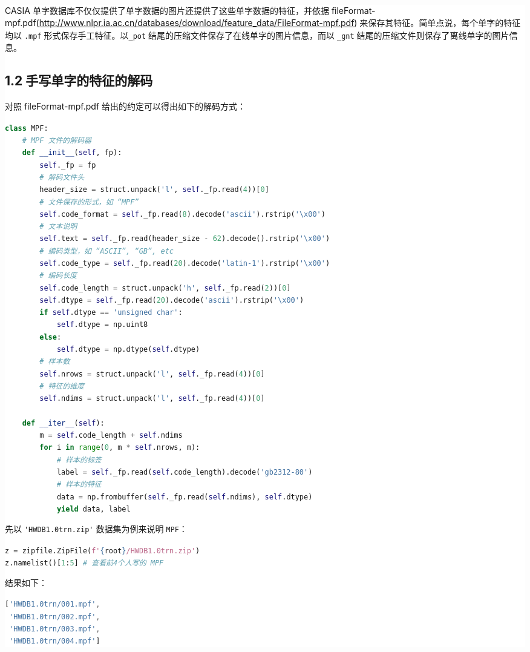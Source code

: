 CASIA 单字数据库不仅仅提供了单字数据的图片还提供了这些单字数据的特征，并依据 fileFormat-mpf.pdf(<http://www.nlpr.ia.ac.cn/databases/download/feature_data/FileFormat-mpf.pdf>) 来保存其特征。简单点说，每个单字的特征均以 `.mpf` 形式保存手工特征。以`_pot` 结尾的压缩文件保存了在线单字的图片信息，而以 `_gnt` 结尾的压缩文件则保存了离线单字的图片信息。

## 1.2 手写单字的特征的解码

对照 fileFormat-mpf.pdf 给出的约定可以得出如下的解码方式：

```python
class MPF:
    # MPF 文件的解码器
    def __init__(self, fp):
        self._fp = fp
        # 解码文件头
        header_size = struct.unpack('l', self._fp.read(4))[0]
        # 文件保存的形式，如 “MPF”
        self.code_format = self._fp.read(8).decode('ascii').rstrip('\x00')
        # 文本说明
        self.text = self._fp.read(header_size - 62).decode().rstrip('\x00')
        # 编码类型，如 “ASCII”, “GB”, etc
        self.code_type = self._fp.read(20).decode('latin-1').rstrip('\x00')
        # 编码长度
        self.code_length = struct.unpack('h', self._fp.read(2))[0]
        self.dtype = self._fp.read(20).decode('ascii').rstrip('\x00')
        if self.dtype == 'unsigned char':
            self.dtype = np.uint8
        else:
            self.dtype = np.dtype(self.dtype)
        # 样本数
        self.nrows = struct.unpack('l', self._fp.read(4))[0]
        # 特征的维度
        self.ndims = struct.unpack('l', self._fp.read(4))[0]

    def __iter__(self):
        m = self.code_length + self.ndims
        for i in range(0, m * self.nrows, m):
            # 样本的标签
            label = self._fp.read(self.code_length).decode('gb2312-80')
            # 样本的特征
            data = np.frombuffer(self._fp.read(self.ndims), self.dtype)
            yield data, label
```

先以 `'HWDB1.0trn.zip'` 数据集为例来说明 `MPF`：

```python
z = zipfile.ZipFile(f'{root}/HWDB1.0trn.zip')
z.namelist()[1:5] # 查看前4个人写的 MPF
```

结果如下：

```js
['HWDB1.0trn/001.mpf',
 'HWDB1.0trn/002.mpf',
 'HWDB1.0trn/003.mpf',
 'HWDB1.0trn/004.mpf']
```


[^1]: http://www.nlpr.ia.ac.cn/databases/handwriting/Download.html